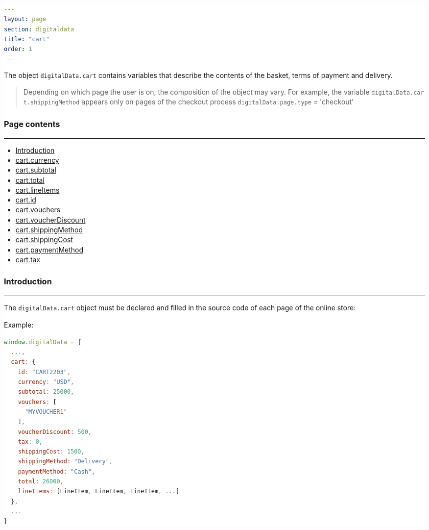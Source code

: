```yaml
---
layout: page
section: digitaldata
title: "cart"
order: 1
---
```


The object `digitalData.cart` contains variables that describe the contents of the basket, terms of payment and delivery.

>Depending on which page the user is on, the composition of the object may vary. For example, the variable `digitalData.cart.shippingMethod` appears only on pages of the checkout process `digitalData.page.type` = 'checkout'

### Page contents
------
<ul class="page-navigation">
  <li><a href="#introduction">Introduction</a></li>
  <li><a href="#cart.currency">cart.currency</a></li>
  <li><a href="#cart.subtotal">cart.subtotal</a></li>
  <li><a href="#cart.total">cart.total</a></li>
  <li><a href="#cart.lineItems">cart.lineItems</a></li>
  <li><a href="#cart.id">cart.id</a></li>
  <li><a href="#cart.vouchers">cart.vouchers</a></li>
  <li><a href="#cart.voucherDiscount">cart.voucherDiscount</a></li>
  <li><a href="#cart.shippingMethod">cart.shippingMethod</a></li>
  <li><a href="#cart.shippingCost">cart.shippingCost</a></li>
  <li><a href="#cart.paymentMethod">cart.paymentMethod</a></li>
  <li><a href="#cart.tax">cart.tax</a></li>
</ul>


### <a name="introduction"></a>Introduction
------
The `digitalData.cart` object must be declared and filled in the source code of each page of the online store:

Example:
```javascript
window.digitalData = {
  ...,
  cart: {
    id: "CART2203",
    currency: "USD",
    subtotal: 25000,
    vouchers: [
      "MYVOUCHER1"
    ],
    voucherDiscount: 500,
    tax: 0,
    shippingCost: 1500,
    shippingMethod: "Delivery",
    paymentMethod: "Cash",
    total: 26000,
    lineItems: [LineItem, LineItem, LineItem, ...]
  },
  ...
}
```
